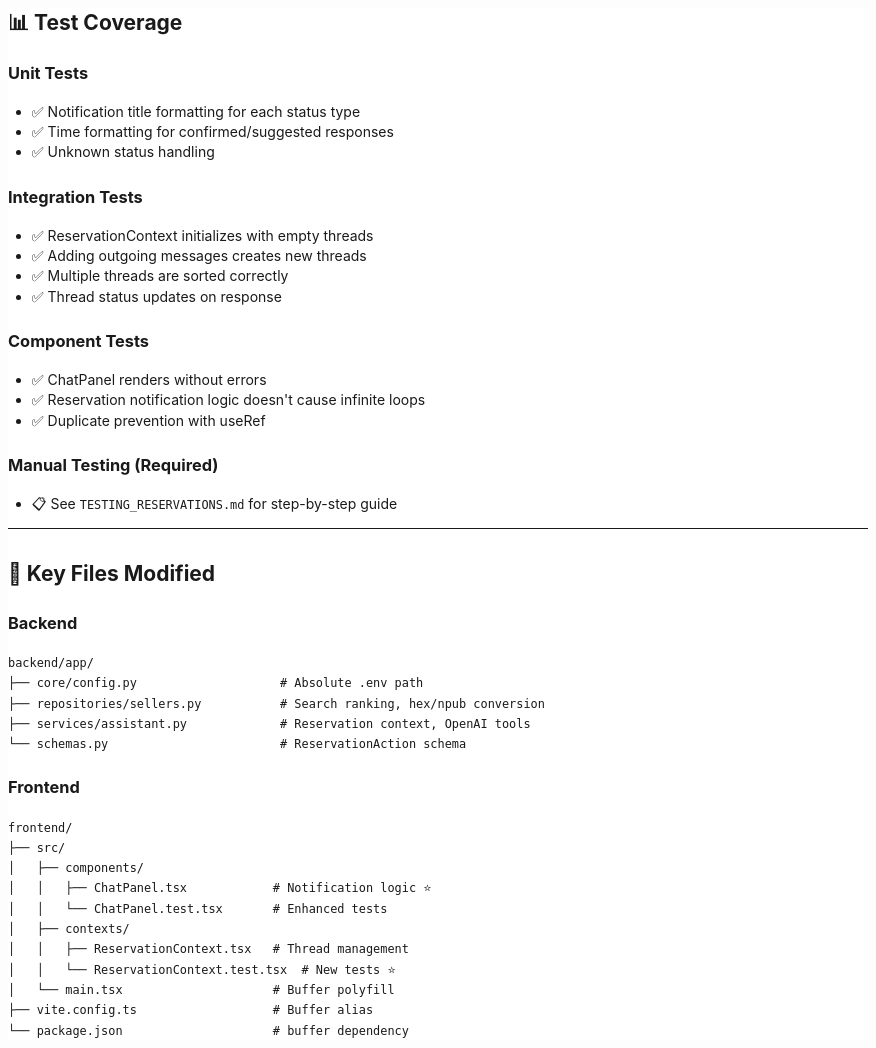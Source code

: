 
## 📊 Test Coverage

### Unit Tests
- ✅ Notification title formatting for each status type
- ✅ Time formatting for confirmed/suggested responses
- ✅ Unknown status handling

### Integration Tests
- ✅ ReservationContext initializes with empty threads
- ✅ Adding outgoing messages creates new threads
- ✅ Multiple threads are sorted correctly
- ✅ Thread status updates on response

### Component Tests
- ✅ ChatPanel renders without errors
- ✅ Reservation notification logic doesn't cause infinite loops
- ✅ Duplicate prevention with useRef

### Manual Testing (Required)
- 📋 See `TESTING_RESERVATIONS.md` for step-by-step guide

---

## 📁 Key Files Modified

### Backend
```
backend/app/
├── core/config.py                    # Absolute .env path
├── repositories/sellers.py           # Search ranking, hex/npub conversion
├── services/assistant.py             # Reservation context, OpenAI tools
└── schemas.py                        # ReservationAction schema
```

### Frontend
```
frontend/
├── src/
│   ├── components/
│   │   ├── ChatPanel.tsx            # Notification logic ⭐
│   │   └── ChatPanel.test.tsx       # Enhanced tests
│   ├── contexts/
│   │   ├── ReservationContext.tsx   # Thread management
│   │   └── ReservationContext.test.tsx  # New tests ⭐
│   └── main.tsx                     # Buffer polyfill
├── vite.config.ts                   # Buffer alias
└── package.json                     # buffer dependency
```
